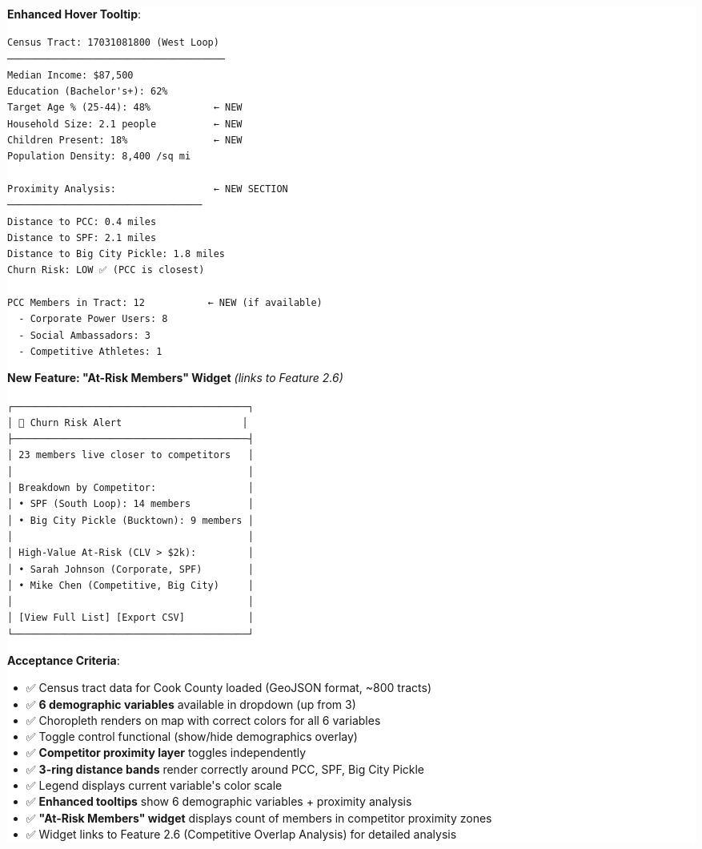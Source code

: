 **Enhanced Hover Tooltip**:

```
Census Tract: 17031081800 (West Loop)
──────────────────────────────────────
Median Income: $87,500
Education (Bachelor's+): 62%
Target Age % (25-44): 48%           ← NEW
Household Size: 2.1 people          ← NEW
Children Present: 18%               ← NEW
Population Density: 8,400 /sq mi

Proximity Analysis:                 ← NEW SECTION
──────────────────────────────────
Distance to PCC: 0.4 miles
Distance to SPF: 2.1 miles
Distance to Big City Pickle: 1.8 miles
Churn Risk: LOW ✅ (PCC is closest)

PCC Members in Tract: 12           ← NEW (if available)
  - Corporate Power Users: 8
  - Social Ambassadors: 3
  - Competitive Athletes: 1
```

**New Feature: "At-Risk Members" Widget** *(links to Feature 2.6)*

```
┌─────────────────────────────────────────┐
│ 🚨 Churn Risk Alert                     │
├─────────────────────────────────────────┤
│ 23 members live closer to competitors   │
│                                         │
│ Breakdown by Competitor:                │
│ • SPF (South Loop): 14 members          │
│ • Big City Pickle (Bucktown): 9 members │
│                                         │
│ High-Value At-Risk (CLV > $2k):         │
│ • Sarah Johnson (Corporate, SPF)        │
│ • Mike Chen (Competitive, Big City)     │
│                                         │
│ [View Full List] [Export CSV]           │
└─────────────────────────────────────────┘
```

**Acceptance Criteria**:
- ✅ Census tract data for Cook County loaded (GeoJSON format, ~800 tracts)
- ✅ **6 demographic variables** available in dropdown (up from 3)
- ✅ Choropleth renders on map with correct colors for all 6 variables
- ✅ Toggle control functional (show/hide demographics overlay)
- ✅ **Competitor proximity layer** toggles independently
- ✅ **3-ring distance bands** render correctly around PCC, SPF, Big City Pickle
- ✅ Legend displays current variable's color scale
- ✅ **Enhanced tooltips** show 6 demographic variables + proximity analysis
- ✅ **"At-Risk Members" widget** displays count of members in competitor proximity zones
- ✅ Widget links to Feature 2.6 (Competitive Overlap Analysis) for detailed analysis
